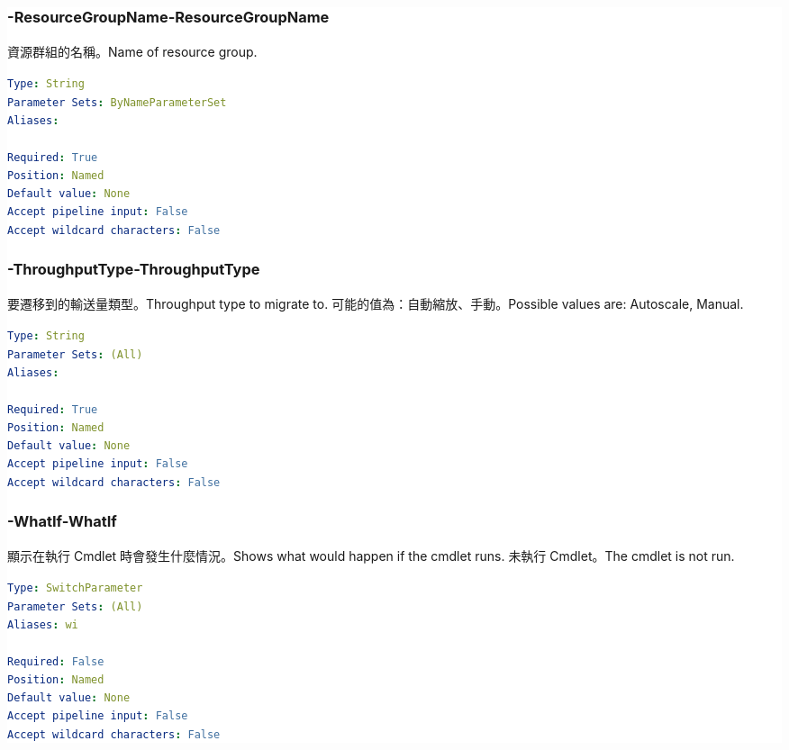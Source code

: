 ### <span data-ttu-id="42026-127">-ResourceGroupName</span><span class="sxs-lookup"><span data-stu-id="42026-127">-ResourceGroupName</span></span>
<span data-ttu-id="42026-128">資源群組的名稱。</span><span class="sxs-lookup"><span data-stu-id="42026-128">Name of resource group.</span></span>

```yaml
Type: String
Parameter Sets: ByNameParameterSet
Aliases:

Required: True
Position: Named
Default value: None
Accept pipeline input: False
Accept wildcard characters: False
```

### <span data-ttu-id="42026-129">-ThroughputType</span><span class="sxs-lookup"><span data-stu-id="42026-129">-ThroughputType</span></span>
<span data-ttu-id="42026-130">要遷移到的輸送量類型。</span><span class="sxs-lookup"><span data-stu-id="42026-130">Throughput type to migrate to.</span></span>
<span data-ttu-id="42026-131">可能的值為：自動縮放、手動。</span><span class="sxs-lookup"><span data-stu-id="42026-131">Possible values are: Autoscale, Manual.</span></span>

```yaml
Type: String
Parameter Sets: (All)
Aliases:

Required: True
Position: Named
Default value: None
Accept pipeline input: False
Accept wildcard characters: False
```

### <span data-ttu-id="42026-132">-WhatIf</span><span class="sxs-lookup"><span data-stu-id="42026-132">-WhatIf</span></span>
<span data-ttu-id="42026-133">顯示在執行 Cmdlet 時會發生什麼情況。</span><span class="sxs-lookup"><span data-stu-id="42026-133">Shows what would happen if the cmdlet runs.</span></span>
<span data-ttu-id="42026-134">未執行 Cmdlet。</span><span class="sxs-lookup"><span data-stu-id="42026-134">The cmdlet is not run.</span></span>

```yaml
Type: SwitchParameter
Parameter Sets: (All)
Aliases: wi

Required: False
Position: Named
Default value: None
Accept pipeline input: False
Accept wildcard characters: False
```
